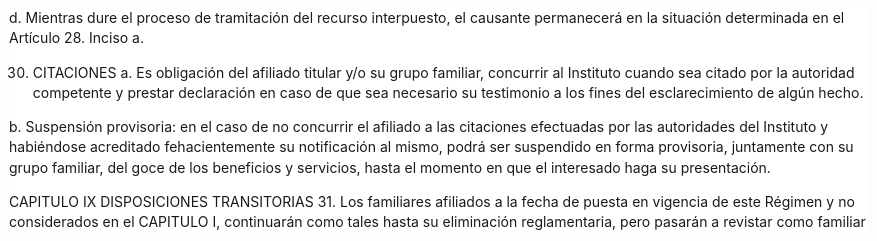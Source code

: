 d. Mientras dure el proceso de tramitación del recurso interpuesto, el causante permanecerá en  la situación determinada en el Artículo 28. Inciso a.

30. CITACIONES a.  Es  obligación del afiliado  titular  y/o  su  grupo  familiar, concurrir   al  Instituto  cuando  sea  citado  por  la  autoridad competente y prestar  declaración  en  caso de que sea necesario su testimonio  a  los  fines  del  esclarecimiento    de  algún  hecho.

b. Suspensión provisoria: en el caso de no concurrir  el afiliado a las  citaciones  efectuadas  por  las  autoridades del Instituto  y habiéndose  acreditado fehacientemente su  notificación  al  mismo, podrá ser suspendido  en  forma provisoria, juntamente con su grupo familiar, del goce de los beneficios  y servicios, hasta el momento en que el interesado haga su presentación.

CAPITULO IX DISPOSICIONES TRANSITORIAS 31. Los familiares afiliados a la fecha  de  puesta  en vigencia de este  Régimen y no considerados en el CAPITULO I, continuarán  como tales hasta  su  eliminación reglamentaria, pero pasarán a revistar como familiar